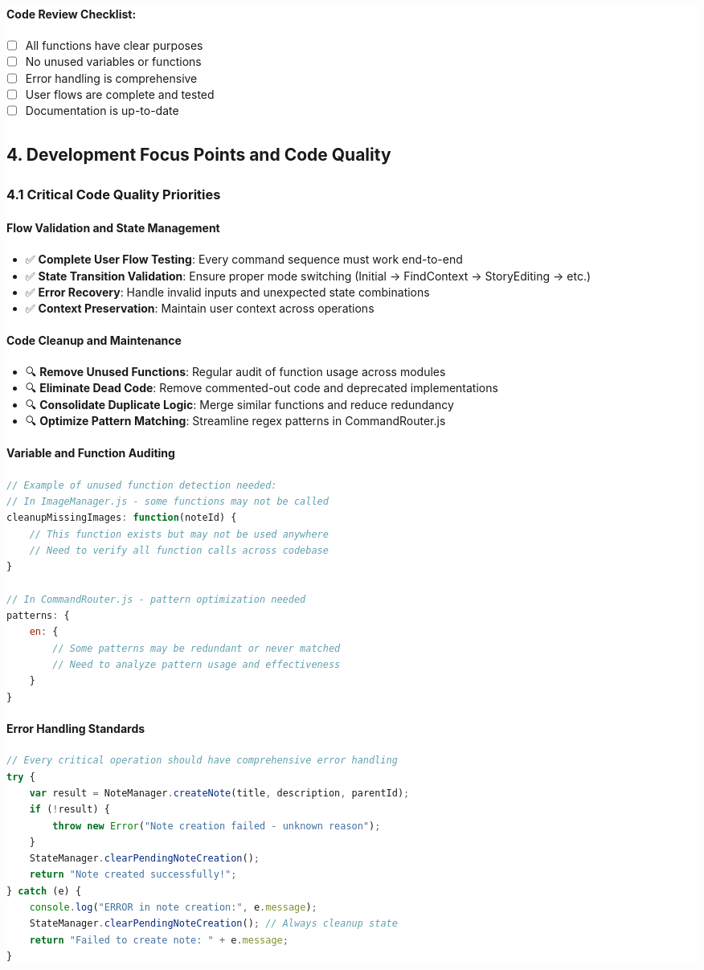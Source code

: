 #### **Code Review Checklist:**
- [ ] All functions have clear purposes
- [ ] No unused variables or functions
- [ ] Error handling is comprehensive
- [ ] User flows are complete and tested
- [ ] Documentation is up-to-date

## 4. Development Focus Points and Code Quality

### 4.1 Critical Code Quality Priorities

#### **Flow Validation and State Management**
- ✅ **Complete User Flow Testing**: Every command sequence must work end-to-end
- ✅ **State Transition Validation**: Ensure proper mode switching (Initial → FindContext → StoryEditing → etc.)
- ✅ **Error Recovery**: Handle invalid inputs and unexpected state combinations
- ✅ **Context Preservation**: Maintain user context across operations

#### **Code Cleanup and Maintenance**
- 🔍 **Remove Unused Functions**: Regular audit of function usage across modules
- 🔍 **Eliminate Dead Code**: Remove commented-out code and deprecated implementations
- 🔍 **Consolidate Duplicate Logic**: Merge similar functions and reduce redundancy
- 🔍 **Optimize Pattern Matching**: Streamline regex patterns in CommandRouter.js

#### **Variable and Function Auditing**
```javascript
// Example of unused function detection needed:
// In ImageManager.js - some functions may not be called
cleanupMissingImages: function(noteId) {
    // This function exists but may not be used anywhere
    // Need to verify all function calls across codebase
}

// In CommandRouter.js - pattern optimization needed
patterns: {
    en: {
        // Some patterns may be redundant or never matched
        // Need to analyze pattern usage and effectiveness
    }
}
```

#### **Error Handling Standards**
```javascript
// Every critical operation should have comprehensive error handling
try {
    var result = NoteManager.createNote(title, description, parentId);
    if (!result) {
        throw new Error("Note creation failed - unknown reason");
    }
    StateManager.clearPendingNoteCreation();
    return "Note created successfully!";
} catch (e) {
    console.log("ERROR in note creation:", e.message);
    StateManager.clearPendingNoteCreation(); // Always cleanup state
    return "Failed to create note: " + e.message;
}
```
